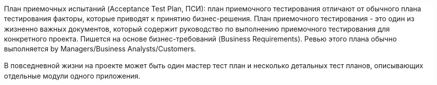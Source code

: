 План приемочных испытаний (Acceptance Test Plan, ПСИ): план приемочного тестирования отличают от обычного плана тестирования факторы, которые приводят к принятию бизнес-решения. План приемочного тестирования - это один из жизненно важных документов, который содержит руководство по выполнению приемочного тестирования для конкретного проекта. Пишется на основе бизнес-требований (Business Requirements). Ревью этого плана обычно выполняется by Managers/Business Analysts/Customers.

В повседневной жизни на проекте может быть один мастер тест план и несколько детальных тест планов, описывающих отдельные модули одного приложения.
